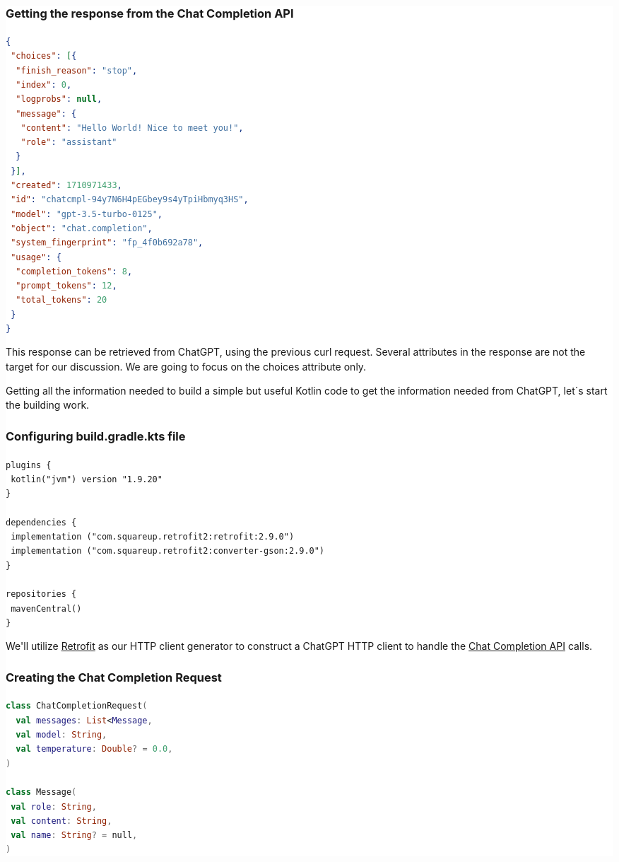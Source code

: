 ### Getting the response from the Chat Completion API
```json
{
 "choices": [{
  "finish_reason": "stop",
  "index": 0,
  "logprobs": null,
  "message": {
   "content": "Hello World! Nice to meet you!",
   "role": "assistant"
  }
 }],
 "created": 1710971433,
 "id": "chatcmpl-94y7N6H4pEGbey9s4yTpiHbmyq3HS",
 "model": "gpt-3.5-turbo-0125",
 "object": "chat.completion",
 "system_fingerprint": "fp_4f0b692a78",
 "usage": {
  "completion_tokens": 8,
  "prompt_tokens": 12,
  "total_tokens": 20
 }
}
```

This response can be retrieved from ChatGPT, using the previous curl request. 
Several attributes in the response are not the target for our discussion. We are 
going to focus on the choices attribute only.

Getting all the information needed to build a simple but useful Kotlin code to 
get the information needed from ChatGPT, let´s start the building work.

### Configuring build.gradle.kts file
```Gradle
plugins {
 kotlin("jvm") version "1.9.20"
}

dependencies {
 implementation ("com.squareup.retrofit2:retrofit:2.9.0")
 implementation ("com.squareup.retrofit2:converter-gson:2.9.0")
}

repositories {
 mavenCentral()
}
```

We'll utilize [Retrofit](https://square.github.io/retrofit/) as our HTTP client
generator to construct a ChatGPT HTTP client to handle the [Chat Completion API](https://api.openai.com/v1/chat/completions) calls.

### Creating the Chat Completion Request
```Kotlin
class ChatCompletionRequest(
  val messages: List<Message,
  val model: String,
  val temperature: Double? = 0.0,
)

class Message(
 val role: String,
 val content: String,
 val name: String? = null,
)
```